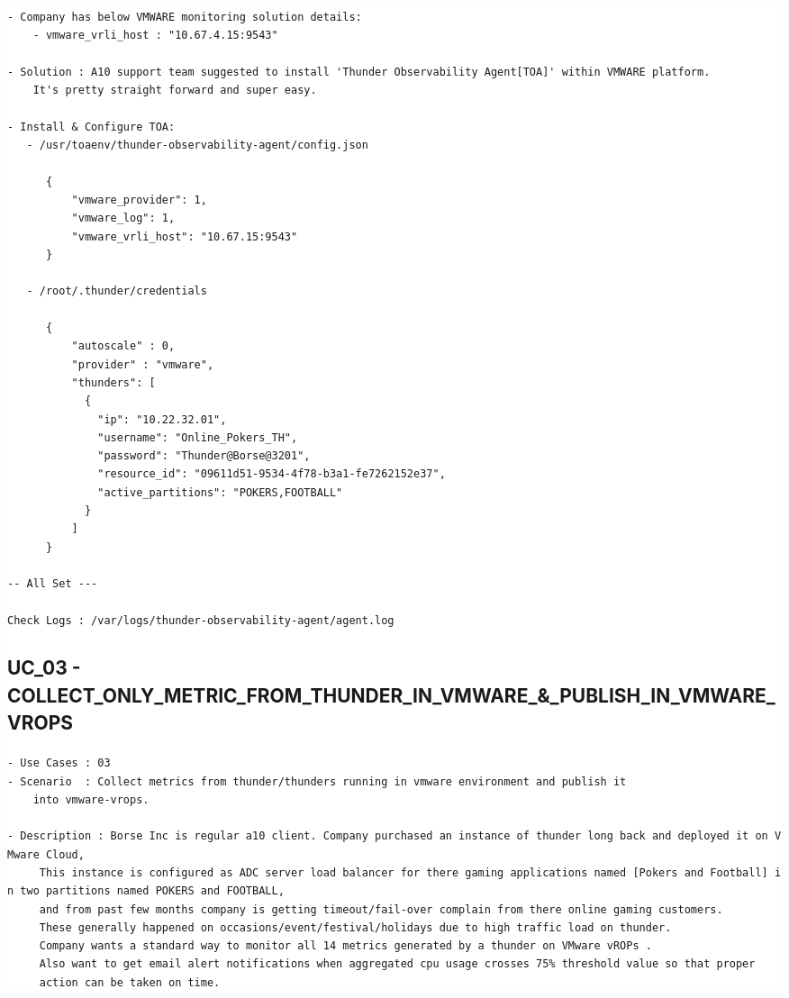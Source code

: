     - Company has below VMWARE monitoring solution details:
        - vmware_vrli_host : "10.67.4.15:9543"
        
    - Solution : A10 support team suggested to install 'Thunder Observability Agent[TOA]' within VMWARE platform.
        It's pretty straight forward and super easy.
    
    - Install & Configure TOA:
       - /usr/toaenv/thunder-observability-agent/config.json
           
          {
              "vmware_provider": 1,
              "vmware_log": 1,
              "vmware_vrli_host": "10.67.15:9543"
          }
    
       - /root/.thunder/credentials
          
          {
              "autoscale" : 0,
              "provider" : "vmware",
              "thunders": [
                {
                  "ip": "10.22.32.01",
                  "username": "Online_Pokers_TH",
                  "password": "Thunder@Borse@3201",
                  "resource_id": "09611d51-9534-4f78-b3a1-fe7262152e37",
                  "active_partitions": "POKERS,FOOTBALL"
                }
              ]
          }

    -- All Set ---
    
    Check Logs : /var/logs/thunder-observability-agent/agent.log

## UC_03 - COLLECT_ONLY_METRIC_FROM_THUNDER_IN_VMWARE_&_PUBLISH_IN_VMWARE_VROPS
    - Use Cases : 03
    - Scenario  : Collect metrics from thunder/thunders running in vmware environment and publish it 
        into vmware-vrops.
    
    - Description : Borse Inc is regular a10 client. Company purchased an instance of thunder long back and deployed it on VMware Cloud,
         This instance is configured as ADC server load balancer for there gaming applications named [Pokers and Football] in two partitions named POKERS and FOOTBALL,
         and from past few months company is getting timeout/fail-over complain from there online gaming customers. 
         These generally happened on occasions/event/festival/holidays due to high traffic load on thunder.
         Company wants a standard way to monitor all 14 metrics generated by a thunder on VMware vROPs .
         Also want to get email alert notifications when aggregated cpu usage crosses 75% threshold value so that proper 
         action can be taken on time.
    